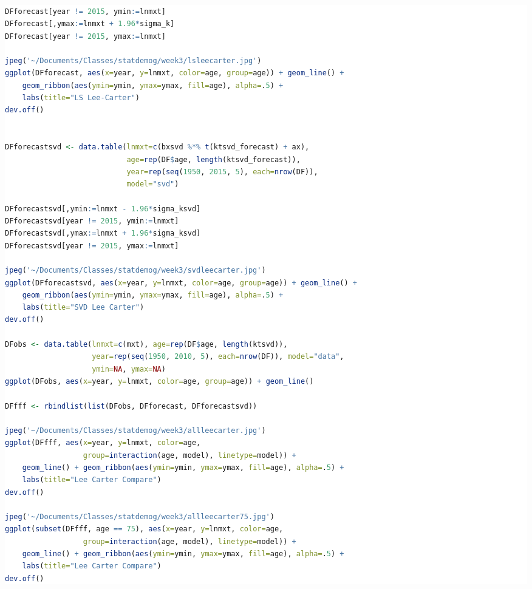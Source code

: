 ```R
DFforecast[year != 2015, ymin:=lnmxt]
DFforecast[,ymax:=lnmxt + 1.96*sigma_k]
DFforecast[year != 2015, ymax:=lnmxt]

jpeg('~/Documents/Classes/statdemog/week3/lsleecarter.jpg')
ggplot(DFforecast, aes(x=year, y=lnmxt, color=age, group=age)) + geom_line() +
    geom_ribbon(aes(ymin=ymin, ymax=ymax, fill=age), alpha=.5) + 
    labs(title="LS Lee-Carter")
dev.off()
        

DFforecastsvd <- data.table(lnmxt=c(bxsvd %*% t(ktsvd_forecast) + ax), 
                            age=rep(DF$age, length(ktsvd_forecast)),
                            year=rep(seq(1950, 2015, 5), each=nrow(DF)),
                            model="svd")

DFforecastsvd[,ymin:=lnmxt - 1.96*sigma_ksvd]
DFforecastsvd[year != 2015, ymin:=lnmxt]
DFforecastsvd[,ymax:=lnmxt + 1.96*sigma_ksvd]
DFforecastsvd[year != 2015, ymax:=lnmxt]

jpeg('~/Documents/Classes/statdemog/week3/svdleecarter.jpg')
ggplot(DFforecastsvd, aes(x=year, y=lnmxt, color=age, group=age)) + geom_line() +
    geom_ribbon(aes(ymin=ymin, ymax=ymax, fill=age), alpha=.5) + 
    labs(title="SVD Lee Carter")
dev.off()

DFobs <- data.table(lnmxt=c(mxt), age=rep(DF$age, length(ktsvd)),
                    year=rep(seq(1950, 2010, 5), each=nrow(DF)), model="data",
                    ymin=NA, ymax=NA)
ggplot(DFobs, aes(x=year, y=lnmxt, color=age, group=age)) + geom_line()

DFfff <- rbindlist(list(DFobs, DFforecast, DFforecastsvd))

jpeg('~/Documents/Classes/statdemog/week3/allleecarter.jpg')
ggplot(DFfff, aes(x=year, y=lnmxt, color=age, 
                  group=interaction(age, model), linetype=model)) + 
    geom_line() + geom_ribbon(aes(ymin=ymin, ymax=ymax, fill=age), alpha=.5) +
    labs(title="Lee Carter Compare")
dev.off()

jpeg('~/Documents/Classes/statdemog/week3/allleecarter75.jpg')
ggplot(subset(DFfff, age == 75), aes(x=year, y=lnmxt, color=age, 
                  group=interaction(age, model), linetype=model)) + 
    geom_line() + geom_ribbon(aes(ymin=ymin, ymax=ymax, fill=age), alpha=.5) +
    labs(title="Lee Carter Compare")
dev.off()

```